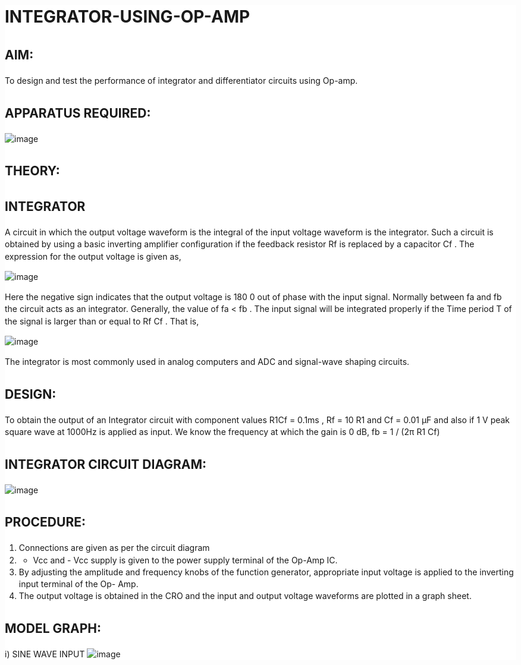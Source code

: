 # INTEGRATOR-USING-OP-AMP

## AIM:
To design and test the performance of integrator and differentiator circuits using Op-amp.

## APPARATUS REQUIRED:
<img width="700" height="201" alt="image" src="https://github.com/user-attachments/assets/7cbeb741-349e-43f5-a78f-312dd3f338b4" />

## THEORY:
## INTEGRATOR
A circuit in which the output voltage waveform is the integral of the input voltage waveform is the integrator. Such a circuit is obtained by using a basic inverting amplifier configuration if the feedback resistor Rf is  replaced by a capacitor Cf .  The expression for the output voltage is given as,

<img width="166" height="35" alt="image" src="https://github.com/user-attachments/assets/340f2d59-4180-462c-882e-e3a211fdd4d9" />

Here the negative sign indicates that the output voltage is 180 0 out of phase with the input signal. Normally between fa and fb the circuit acts as an integrator. Generally, the value of fa < fb . The input signal will be integrated properly if the Time period T of the signal is larger than or equal to Rf Cf . That is,

<img width="99" height="47" alt="image" src="https://github.com/user-attachments/assets/5924cac3-b14a-4af2-9e4c-1290887907e6" />

The integrator is most commonly used in analog computers and ADC and signal-wave shaping circuits.

## DESIGN:
To obtain the output of an Integrator circuit with component values R1Cf = 0.1ms , Rf = 10 R1 and Cf = 0.01 µF and also if 1 V peak square wave at 1000Hz is applied as input.
We know the frequency at which the gain is 0 dB, fb = 1 / (2π R1 Cf) 
	

## INTEGRATOR CIRCUIT DIAGRAM:  
<img width="698" height="423" alt="image" src="https://github.com/user-attachments/assets/4d02dde2-a299-4481-9c63-abee62084cce" />

## PROCEDURE:
1. Connections are given as per the circuit diagram
2. + Vcc and - Vcc supply is given to the power supply terminal of the Op-Amp IC.
3. By adjusting the amplitude and frequency knobs of the function generator, appropriate input voltage is applied to the inverting input terminal of the Op- Amp.
4. The output voltage is obtained in the CRO and the input and output voltage waveforms are plotted in a graph sheet.

## MODEL GRAPH:
i)	SINE WAVE INPUT
<img width="556" height="381" alt="image" src="https://github.com/user-attachments/assets/adeaae37-ac10-46c0-92b3-0397faca7165" />
